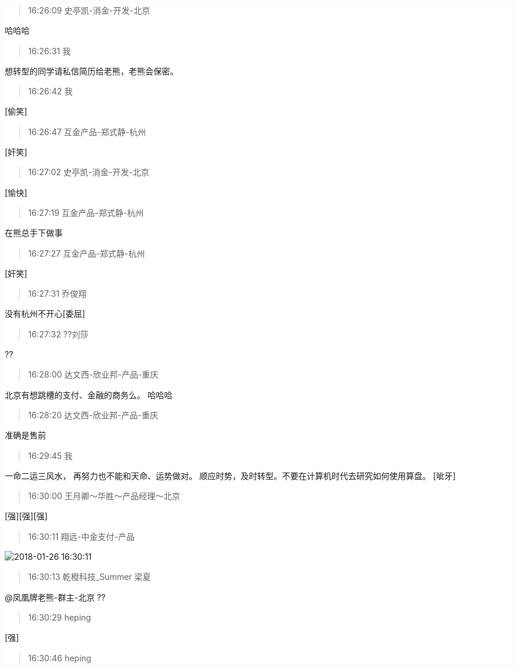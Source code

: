 > 16:26:09  史亭凯-消金-开发-北京  
   
哈哈哈  
   
> 16:26:31  我  
   
想转型的同学请私信简历给老熊，老熊会保密。  
   
> 16:26:42  我  
   
[偷笑]  
   
> 16:26:47  互金产品-郑式静-杭州  
   
[奸笑]  
   
> 16:27:02  史亭凯-消金-开发-北京  
   
[愉快]  
   
> 16:27:19  互金产品-郑式静-杭州  
   
在熊总手下做事  
   
> 16:27:27  互金产品-郑式静-杭州  
   
[奸笑]  
   
> 16:27:31  乔俊翔  
   
没有杭州不开心[委屈]  
   
> 16:27:32  ??刘莎  
   
??  
   
> 16:28:00  达文西-欣业邦-产品-重庆  
   
北京有想跳槽的支付、金融的商务么。 哈哈哈  
   
> 16:28:20  达文西-欣业邦-产品-重庆  
   
准确是售前  
   
> 16:29:45  我  
   
一命二运三风水， 再努力也不能和天命、运势做对。 顺应时势，及时转型。不要在计算机时代去研究如何使用算盘。 [呲牙]  
   
> 16:30:00  王月卿～华胜～产品经理～北京  
   
[强][强][强]  
   
> 16:30:11  翔远-中金支付-产品  
   
![2018-01-26 16:30:11](http://static.cocolian.cn/img/201801/20180126_163011.png) 
   
> 16:30:13  乾橙科技_Summer 梁夏  
   
@凤凰牌老熊-群主-北京   ??  
   
> 16:30:29  heping  
   
[强]  
   
> 16:30:46  heping  
   